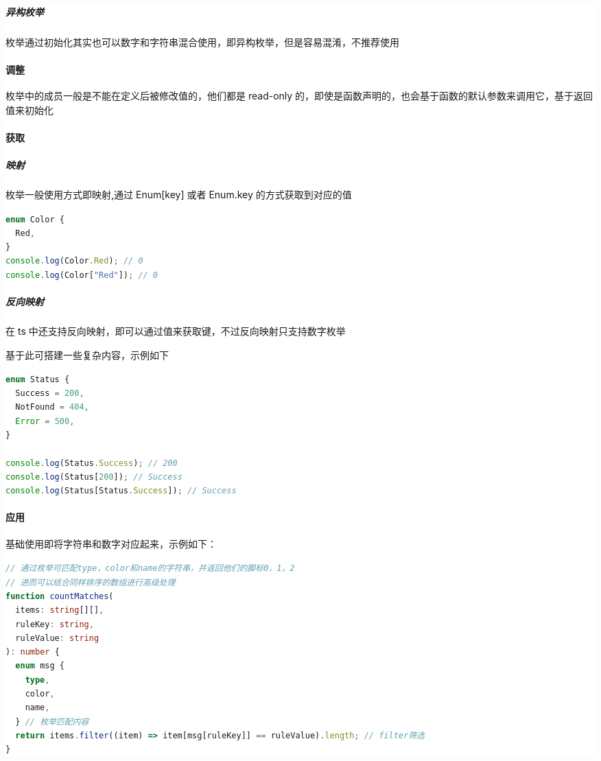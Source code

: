 ##### 异构枚举

枚举通过初始化其实也可以数字和字符串混合使用，即异构枚举，但是容易混淆，不推荐使用

#### 调整

枚举中的成员一般是不能在定义后被修改值的，他们都是 read-only 的，即使是函数声明的，也会基于函数的默认参数来调用它，基于返回值来初始化

#### 获取

##### 映射

枚举一般使用方式即映射,通过 Enum\[key\] 或者 Enum.key 的方式获取到对应的值

```typescript
enum Color {
  Red,
}
console.log(Color.Red); // 0
console.log(Color["Red"]); // 0
```

##### 反向映射

在 ts 中还支持反向映射，即可以通过值来获取键，不过反向映射只支持数字枚举

基于此可搭建一些复杂内容，示例如下

```typescript
enum Status {
  Success = 200,
  NotFound = 404,
  Error = 500,
}

console.log(Status.Success); // 200
console.log(Status[200]); // Success
console.log(Status[Status.Success]); // Success
```

#### 应用

基础使用即将字符串和数字对应起来，示例如下：

```typescript
// 通过枚举可匹配type，color和name的字符串，并返回他们的脚标0，1，2
// 进而可以结合同样排序的数组进行高级处理
function countMatches(
  items: string[][],
  ruleKey: string,
  ruleValue: string
): number {
  enum msg {
    type,
    color,
    name,
  } // 枚举匹配内容
  return items.filter((item) => item[msg[ruleKey]] == ruleValue).length; // filter筛选
}
```
